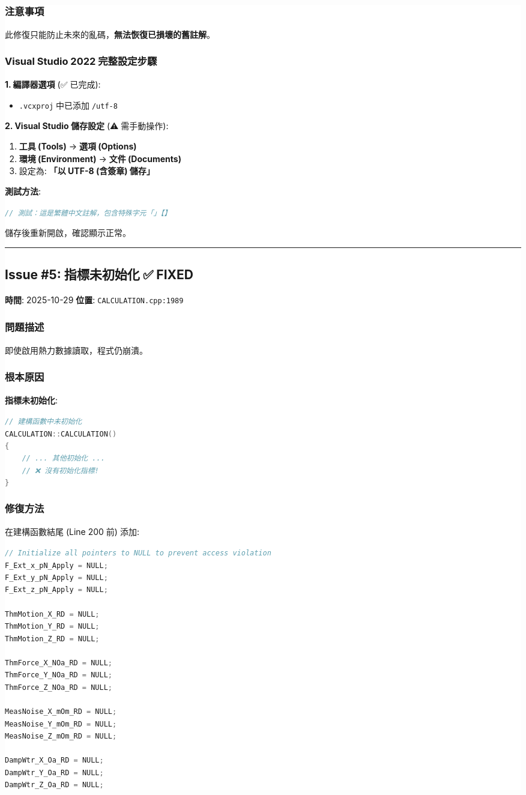 ### 注意事項
此修復只能防止未來的亂碼，**無法恢復已損壞的舊註解**。

### Visual Studio 2022 完整設定步驟

**1. 編譯器選項** (✅ 已完成):
- `.vcxproj` 中已添加 `/utf-8`

**2. Visual Studio 儲存設定** (⚠️ 需手動操作):
1. **工具 (Tools)** → **選項 (Options)**
2. **環境 (Environment)** → **文件 (Documents)**
3. 設定為: **「以 UTF-8 (含簽章) 儲存」**

**測試方法**:
```cpp
// 測試：這是繁體中文註解，包含特殊字元「」【】
```
儲存後重新開啟，確認顯示正常。

---

## Issue #5: 指標未初始化 ✅ FIXED

**時間**: 2025-10-29
**位置**: `CALCULATION.cpp:1989`

### 問題描述
即使啟用熱力數據讀取，程式仍崩潰。

### 根本原因

**指標未初始化**:
```cpp
// 建構函數中未初始化
CALCULATION::CALCULATION()
{
    // ... 其他初始化 ...
    // ❌ 沒有初始化指標!
}
```

### 修復方法

在建構函數結尾 (Line 200 前) 添加:

```cpp
// Initialize all pointers to NULL to prevent access violation
F_Ext_x_pN_Apply = NULL;
F_Ext_y_pN_Apply = NULL;
F_Ext_z_pN_Apply = NULL;

ThmMotion_X_RD = NULL;
ThmMotion_Y_RD = NULL;
ThmMotion_Z_RD = NULL;

ThmForce_X_NOa_RD = NULL;
ThmForce_Y_NOa_RD = NULL;
ThmForce_Z_NOa_RD = NULL;

MeasNoise_X_mOm_RD = NULL;
MeasNoise_Y_mOm_RD = NULL;
MeasNoise_Z_mOm_RD = NULL;

DampWtr_X_Oa_RD = NULL;
DampWtr_Y_Oa_RD = NULL;
DampWtr_Z_Oa_RD = NULL;
```